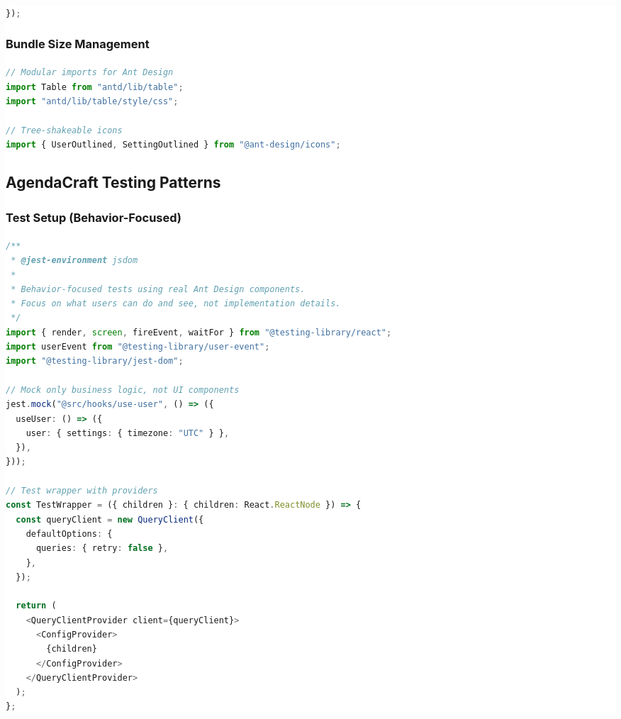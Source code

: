 ```typescript
});
```

### Bundle Size Management

```typescript
// Modular imports for Ant Design
import Table from "antd/lib/table";
import "antd/lib/table/style/css";

// Tree-shakeable icons
import { UserOutlined, SettingOutlined } from "@ant-design/icons";
```

## AgendaCraft Testing Patterns

### Test Setup (Behavior-Focused)

```typescript
/**
 * @jest-environment jsdom
 *
 * Behavior-focused tests using real Ant Design components.
 * Focus on what users can do and see, not implementation details.
 */
import { render, screen, fireEvent, waitFor } from "@testing-library/react";
import userEvent from "@testing-library/user-event";
import "@testing-library/jest-dom";

// Mock only business logic, not UI components
jest.mock("@src/hooks/use-user", () => ({
  useUser: () => ({
    user: { settings: { timezone: "UTC" } },
  }),
}));

// Test wrapper with providers
const TestWrapper = ({ children }: { children: React.ReactNode }) => {
  const queryClient = new QueryClient({
    defaultOptions: {
      queries: { retry: false },
    },
  });

  return (
    <QueryClientProvider client={queryClient}>
      <ConfigProvider>
        {children}
      </ConfigProvider>
    </QueryClientProvider>
  );
};
```
